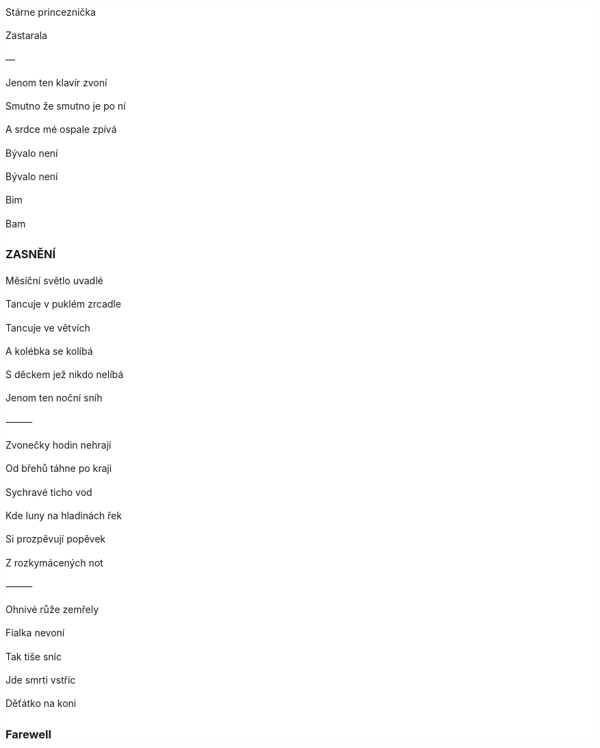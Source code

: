 Stárne princeznička

Zastarala

—

Jenom ten klavír zvoní

Smutno že smutno je po ní

A srdce mé ospale zpívá

Bývalo není

Bývalo není

Bim

Bam


### ZASNĚNÍ

Měsíční světlo uvadlé

Tancuje v puklém zrcadle

Tancuje ve větvích

A kolébka se kolíbá

S děckem jež nikdo nelíbá

Jenom ten noční sníh

⸻

Zvonečky hodin nehrají

Od břehů táhne po kraji

Sychravé ticho vod

Kde luny na hladinách řek

Si prozpěvují popěvek

Z rozkymácených not

⸻

Ohnivé růže zemřely

Fialka nevoní

Tak tiše sníc

Jde smrti vstříc

Děťátko na koni



### Farewell
